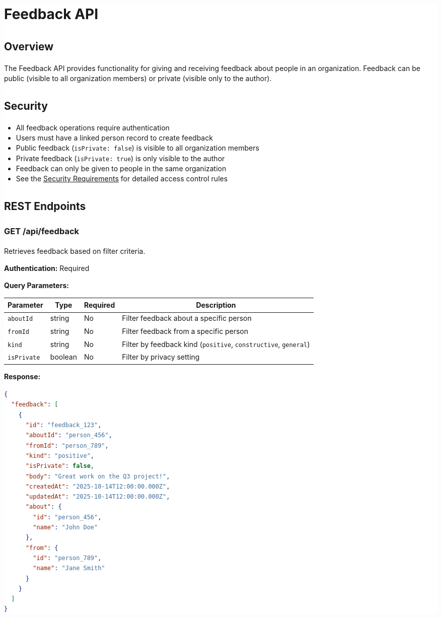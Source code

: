 # Feedback API

## Overview

The Feedback API provides functionality for giving and receiving feedback about people in an organization. Feedback can be public (visible to all organization members) or private (visible only to the author).

## Security

- All feedback operations require authentication
- Users must have a linked person record to create feedback
- Public feedback (`isPrivate: false`) is visible to all organization members
- Private feedback (`isPrivate: true`) is only visible to the author
- Feedback can only be given to people in the same organization
- See the [Security Requirements](../../.cursor/rules/security-requirements.mdc) for detailed access control rules

## REST Endpoints

### GET /api/feedback

Retrieves feedback based on filter criteria.

**Authentication:** Required

**Query Parameters:**

| Parameter   | Type    | Required | Description                                                     |
| ----------- | ------- | -------- | --------------------------------------------------------------- |
| `aboutId`   | string  | No       | Filter feedback about a specific person                         |
| `fromId`    | string  | No       | Filter feedback from a specific person                          |
| `kind`      | string  | No       | Filter by feedback kind (`positive`, `constructive`, `general`) |
| `isPrivate` | boolean | No       | Filter by privacy setting                                       |

**Response:**

```json
{
  "feedback": [
    {
      "id": "feedback_123",
      "aboutId": "person_456",
      "fromId": "person_789",
      "kind": "positive",
      "isPrivate": false,
      "body": "Great work on the Q3 project!",
      "createdAt": "2025-10-14T12:00:00.000Z",
      "updatedAt": "2025-10-14T12:00:00.000Z",
      "about": {
        "id": "person_456",
        "name": "John Doe"
      },
      "from": {
        "id": "person_789",
        "name": "Jane Smith"
      }
    }
  ]
}
```